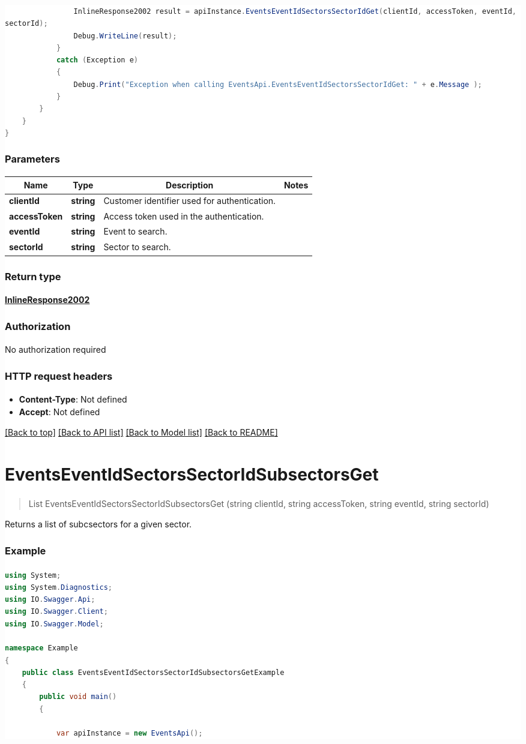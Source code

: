 ```csharp
                InlineResponse2002 result = apiInstance.EventsEventIdSectorsSectorIdGet(clientId, accessToken, eventId, sectorId);
                Debug.WriteLine(result);
            }
            catch (Exception e)
            {
                Debug.Print("Exception when calling EventsApi.EventsEventIdSectorsSectorIdGet: " + e.Message );
            }
        }
    }
}
```

### Parameters

Name | Type | Description  | Notes
------------- | ------------- | ------------- | -------------
 **clientId** | **string**| Customer identifier used for authentication. | 
 **accessToken** | **string**| Access token used in the authentication. | 
 **eventId** | **string**| Event to search. | 
 **sectorId** | **string**| Sector to search. | 

### Return type

[**InlineResponse2002**](InlineResponse2002.md)

### Authorization

No authorization required

### HTTP request headers

 - **Content-Type**: Not defined
 - **Accept**: Not defined

[[Back to top]](#) [[Back to API list]](../README.md#documentation-for-api-endpoints) [[Back to Model list]](../README.md#documentation-for-models) [[Back to README]](../README.md)

<a name="eventseventidsectorssectoridsubsectorsget"></a>
# **EventsEventIdSectorsSectorIdSubsectorsGet**
> List<InlineResponse2002> EventsEventIdSectorsSectorIdSubsectorsGet (string clientId, string accessToken, string eventId, string sectorId)



Returns a list of subcsectors for a given sector.

### Example
```csharp
using System;
using System.Diagnostics;
using IO.Swagger.Api;
using IO.Swagger.Client;
using IO.Swagger.Model;

namespace Example
{
    public class EventsEventIdSectorsSectorIdSubsectorsGetExample
    {
        public void main()
        {
            
            var apiInstance = new EventsApi();
```